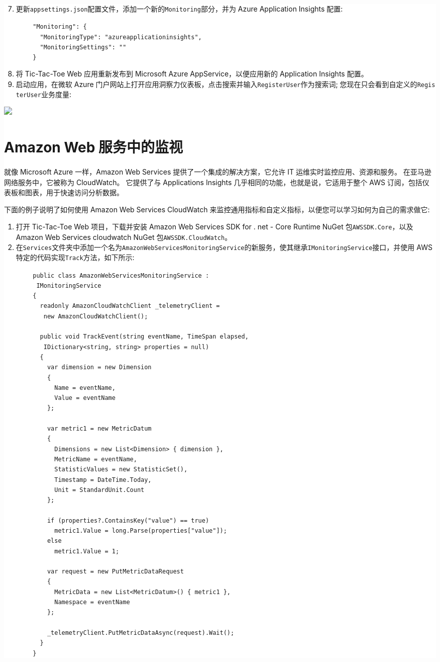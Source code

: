 7.  更新`appsettings.json`配置文件，添加一个新的`Monitoring`部分，并为 Azure Application Insights 配置:

```
        "Monitoring": { 
          "MonitoringType": "azureapplicationinsights", 
          "MonitoringSettings": "" 
        } 
```

8.  将 Tic-Tac-Toe Web 应用重新发布到 Microsoft Azure AppService，以便应用新的 Application Insights 配置。
9.  启动应用，在微软 Azure 门户网站上打开应用洞察力仪表板，点击搜索并输入`RegisterUser`作为搜索词; 您现在只会看到自定义的`RegisterUser`业务度量:

![](assets/6775dbf8-cb99-476d-a80d-31c540f934d8.png)

# Amazon Web 服务中的监视

就像 Microsoft Azure 一样，Amazon Web Services 提供了一个集成的解决方案，它允许 IT 运维实时监控应用、资源和服务。 在亚马逊网络服务中，它被称为 CloudWatch。 它提供了与 Applications Insights 几乎相同的功能，也就是说，它适用于整个 AWS 订阅，包括仪表板和图表，用于快速访问分析数据。

下面的例子说明了如何使用 Amazon Web Services CloudWatch 来监控通用指标和自定义指标，以便您可以学习如何为自己的需求做它:

1.  打开 Tic-Tac-Toe Web 项目，下载并安装 Amazon Web Services SDK for . net - Core Runtime NuGet 包`AWSSDK.Core`，以及 Amazon Web Services cloudwatch NuGet 包`AWSSDK.CloudWatch`。
2.  在`Services`文件夹中添加一个名为`AmazonWebServicesMonitoringService`的新服务，使其继承`IMonitoringService`接口，并使用 AWS 特定的代码实现`Track`方法，如下所示:

```
        public class AmazonWebServicesMonitoringService :
         IMonitoringService 
        { 
          readonly AmazonCloudWatchClient _telemetryClient =
           new AmazonCloudWatchClient(); 

          public void TrackEvent(string eventName, TimeSpan elapsed,
           IDictionary<string, string> properties = null) 
          {             
            var dimension = new Dimension 
            { 
              Name = eventName, 
              Value = eventName 
            }; 

            var metric1 = new MetricDatum 
            { 
              Dimensions = new List<Dimension> { dimension }, 
              MetricName = eventName, 
              StatisticValues = new StatisticSet(), 
              Timestamp = DateTime.Today, 
              Unit = StandardUnit.Count 
            }; 

            if (properties?.ContainsKey("value") == true) 
              metric1.Value = long.Parse(properties["value"]); 
            else 
              metric1.Value = 1; 

            var request = new PutMetricDataRequest 
            { 
              MetricData = new List<MetricDatum>() { metric1 }, 
              Namespace = eventName 
            }; 

            _telemetryClient.PutMetricDataAsync(request).Wait(); 
          } 
        } 
```